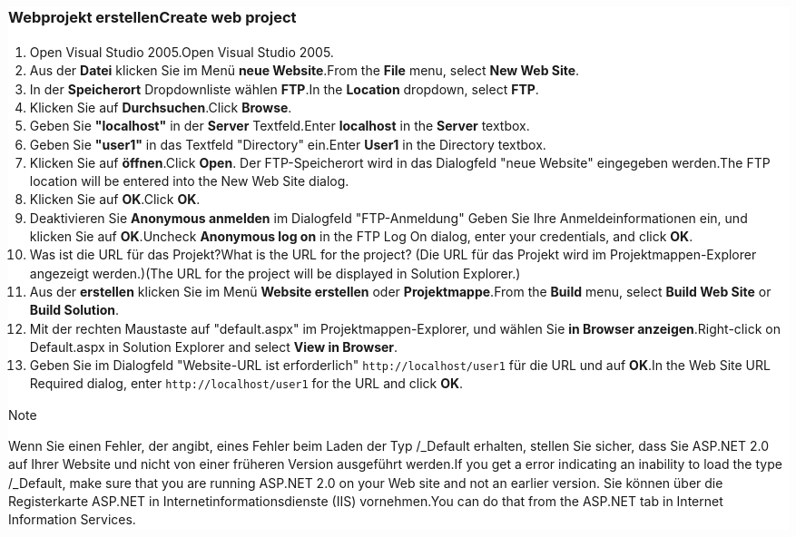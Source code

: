 ### <a name="create-web-project"></a><span data-ttu-id="de0f6-220">Webprojekt erstellen</span><span class="sxs-lookup"><span data-stu-id="de0f6-220">Create web project</span></span>

1. <span data-ttu-id="de0f6-221">Open Visual Studio 2005.</span><span class="sxs-lookup"><span data-stu-id="de0f6-221">Open Visual Studio 2005.</span></span>
2. <span data-ttu-id="de0f6-222">Aus der **Datei** klicken Sie im Menü **neue Website**.</span><span class="sxs-lookup"><span data-stu-id="de0f6-222">From the **File** menu, select **New Web Site**.</span></span>
3. <span data-ttu-id="de0f6-223">In der **Speicherort** Dropdownliste wählen **FTP**.</span><span class="sxs-lookup"><span data-stu-id="de0f6-223">In the **Location** dropdown, select **FTP**.</span></span>
4. <span data-ttu-id="de0f6-224">Klicken Sie auf **Durchsuchen**.</span><span class="sxs-lookup"><span data-stu-id="de0f6-224">Click **Browse**.</span></span>
5. <span data-ttu-id="de0f6-225">Geben Sie **"localhost"** in der **Server** Textfeld.</span><span class="sxs-lookup"><span data-stu-id="de0f6-225">Enter **localhost** in the **Server** textbox.</span></span>
6. <span data-ttu-id="de0f6-226">Geben Sie **"user1"** in das Textfeld "Directory" ein.</span><span class="sxs-lookup"><span data-stu-id="de0f6-226">Enter **User1** in the Directory textbox.</span></span>
7. <span data-ttu-id="de0f6-227">Klicken Sie auf **öffnen**.</span><span class="sxs-lookup"><span data-stu-id="de0f6-227">Click **Open**.</span></span> <span data-ttu-id="de0f6-228">Der FTP-Speicherort wird in das Dialogfeld "neue Website" eingegeben werden.</span><span class="sxs-lookup"><span data-stu-id="de0f6-228">The FTP location will be entered into the New Web Site dialog.</span></span>
8. <span data-ttu-id="de0f6-229">Klicken Sie auf **OK**.</span><span class="sxs-lookup"><span data-stu-id="de0f6-229">Click **OK**.</span></span>
9. <span data-ttu-id="de0f6-230">Deaktivieren Sie **Anonymous anmelden** im Dialogfeld "FTP-Anmeldung" Geben Sie Ihre Anmeldeinformationen ein, und klicken Sie auf **OK**.</span><span class="sxs-lookup"><span data-stu-id="de0f6-230">Uncheck **Anonymous log on** in the FTP Log On dialog, enter your credentials, and click **OK**.</span></span>
10. <span data-ttu-id="de0f6-231">Was ist die URL für das Projekt?</span><span class="sxs-lookup"><span data-stu-id="de0f6-231">What is the URL for the project?</span></span> <span data-ttu-id="de0f6-232">(Die URL für das Projekt wird im Projektmappen-Explorer angezeigt werden.)</span><span class="sxs-lookup"><span data-stu-id="de0f6-232">(The URL for the project will be displayed in Solution Explorer.)</span></span>
11. <span data-ttu-id="de0f6-233">Aus der **erstellen** klicken Sie im Menü **Website erstellen** oder **Projektmappe**.</span><span class="sxs-lookup"><span data-stu-id="de0f6-233">From the **Build** menu, select **Build Web Site** or **Build Solution**.</span></span>
12. <span data-ttu-id="de0f6-234">Mit der rechten Maustaste auf "default.aspx" im Projektmappen-Explorer, und wählen Sie **in Browser anzeigen**.</span><span class="sxs-lookup"><span data-stu-id="de0f6-234">Right-click on Default.aspx in Solution Explorer and select **View in Browser**.</span></span>
13. <span data-ttu-id="de0f6-235">Geben Sie im Dialogfeld "Website-URL ist erforderlich" `http://localhost/user1` für die URL und auf **OK**.</span><span class="sxs-lookup"><span data-stu-id="de0f6-235">In the Web Site URL Required dialog, enter `http://localhost/user1` for the URL and click **OK**.</span></span>

> [!NOTE]
> <span data-ttu-id="de0f6-236">Wenn Sie einen Fehler, der angibt, eines Fehler beim Laden der Typ /_Default erhalten, stellen Sie sicher, dass Sie ASP.NET 2.0 auf Ihrer Website und nicht von einer früheren Version ausgeführt werden.</span><span class="sxs-lookup"><span data-stu-id="de0f6-236">If you get a error indicating an inability to load the type /_Default, make sure that you are running ASP.NET 2.0 on your Web site and not an earlier version.</span></span> <span data-ttu-id="de0f6-237">Sie können über die Registerkarte ASP.NET in Internetinformationsdienste (IIS) vornehmen.</span><span class="sxs-lookup"><span data-stu-id="de0f6-237">You can do that from the ASP.NET tab in Internet Information Services.</span></span>
